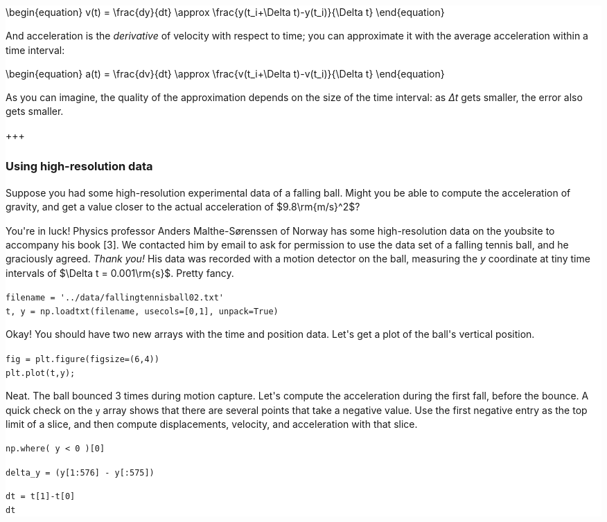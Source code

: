 \begin{equation}
v(t) = \frac{dy}{dt} \approx \frac{y(t_i+\Delta t)-y(t_i)}{\Delta t}
\end{equation}

And acceleration is the _derivative_ of velocity with respect to time; you can approximate it with the average acceleration within a time interval:

\begin{equation}
a(t) = \frac{dv}{dt} \approx \frac{v(t_i+\Delta t)-v(t_i)}{\Delta t}
\end{equation}

As you can imagine, the quality of the approximation depends on the size of the time interval: as $\Delta t$ gets smaller, the error also gets smaller.

+++

### Using high-resolution data

Suppose you had some high-resolution experimental data of a falling ball. Might you be able to compute the acceleration of gravity, and get a value closer to the actual acceleration of $9.8\rm{m/s}^2$?

You're in luck! Physics professor Anders Malthe-Sørenssen of Norway has some high-resolution data on the youbsite to accompany his book [3]. We contacted him by email to ask for permission to use the data set of a falling tennis ball, and he graciously agreed. _Thank you!_ His data was recorded with a motion detector on the ball, measuring the $y$ coordinate at tiny time intervals of $\Delta t = 0.001\rm{s}$. Pretty fancy.

```{code-cell} ipython3
filename = '../data/fallingtennisball02.txt'
t, y = np.loadtxt(filename, usecols=[0,1], unpack=True)
```

Okay! You should have two new arrays with the time and position data. Let's get a plot of the ball's vertical position.

```{code-cell} ipython3
fig = plt.figure(figsize=(6,4))
plt.plot(t,y);
```

Neat. The ball bounced 3 times during motion capture. Let's compute the
acceleration during the first fall, before the bounce. A quick check on
the `y` array shows that there are several points that take a negative
value. Use the first negative entry as the top limit of a slice, and
then compute displacements, velocity, and acceleration with that slice.

```{code-cell} ipython3
np.where( y < 0 )[0]
```

```{code-cell} ipython3
delta_y = (y[1:576] - y[:575])
```

```{code-cell} ipython3
dt = t[1]-t[0]
dt
```
